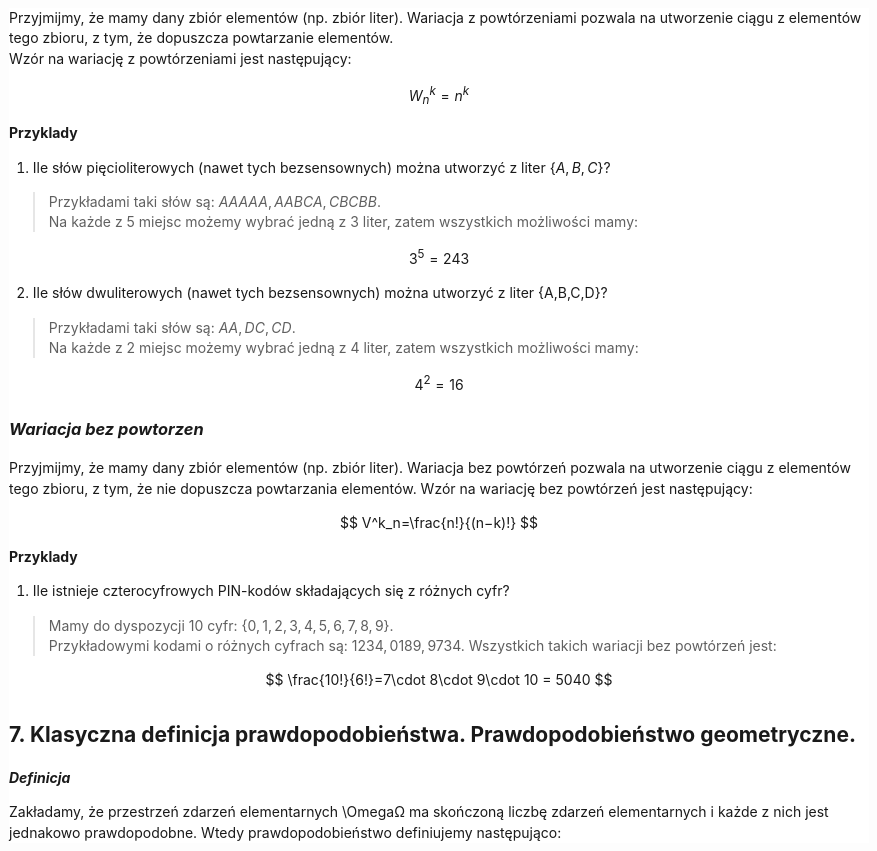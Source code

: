 Przyjmijmy, że mamy dany zbiór elementów (np. zbiór liter). Wariacja z powtórzeniami pozwala na utworzenie ciągu z elementów tego zbioru, z tym, że dopuszcza powtarzanie elementów.<br />
Wzór na wariację z powtórzeniami jest następujący:

$$
    W^k_n=n^k
$$

__Przyklady__

1. Ile słów pięcioliterowych (nawet tych bezsensownych) można utworzyć z liter $\{A,B,C\}$?

> Przykładami taki słów są: $AAAAA, AABCA, CBCBB$.<br/>
> Na każde z $5$ miejsc możemy wybrać jedną z $3$ liter, zatem wszystkich możliwości mamy:

$$
    3^5=243
$$

2. Ile słów dwuliterowych (nawet tych bezsensownych) można utworzyć z liter {A,B,C,D}?

> Przykładami taki słów są: $AA, DC, CD$.<br/>
> Na każde z $2$ miejsc możemy wybrać jedną z $4$ liter, zatem wszystkich możliwości mamy:

$$
 4^2=16
$$

### ___Wariacja bez powtorzen___

Przyjmijmy, że mamy dany zbiór elementów (np. zbiór liter). Wariacja bez powtórzeń pozwala na utworzenie ciągu z elementów tego zbioru, z tym, że nie dopuszcza powtarzania elementów. Wzór na wariację bez powtórzeń jest następujący:

$$
    V^k_n=\frac{n!}{(n−k)!}
$$

__Przyklady__

1. Ile istnieje czterocyfrowych PIN-kodów składających się z różnych cyfr?

> Mamy do dyspozycji $10$ cyfr: $\{0,1,2,3,4,5,6,7,8,9\}$.<br/>
> Przykładowymi kodami o różnych cyfrach są: $1234, 0189, 9734$. Wszystkich takich wariacji bez powtórzeń jest:

$$
    \frac{10!}{6!}=7\cdot 8\cdot 9\cdot 10 = 5040
$$

## 7. Klasyczna definicja prawdopodobieństwa. Prawdopodobieństwo geometryczne.

___Definicja___

Zakładamy, że przestrzeń zdarzeń elementarnych \OmegaΩ ma skończoną liczbę zdarzeń elementarnych i każde z nich jest jednakowo prawdopodobne. Wtedy prawdopodobieństwo definiujemy następująco:
